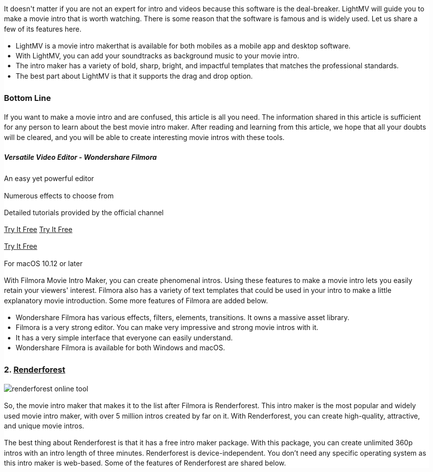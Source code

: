 It doesn't matter if you are not an expert for intro and videos because this software is the deal-breaker. LightMV will guide you to make a movie intro that is worth watching. There is some reason that the software is famous and is widely used. Let us share a few of its features here.

* LightMV is a movie intro makerthat is available for both mobiles as a mobile app and desktop software.
* With LightMV, you can add your soundtracks as background music to your movie intro.
* The intro maker has a variety of bold, sharp, bright, and impactful templates that matches the professional standards.
* The best part about LightMV is that it supports the drag and drop option.

### Bottom Line

If you want to make a movie intro and are confused, this article is all you need. The information shared in this article is sufficient for any person to learn about the best movie intro maker. After reading and learning from this article, we hope that all your doubts will be cleared, and you will be able to create interesting movie intros with these tools.

##### Versatile Video Editor - Wondershare Filmora

An easy yet powerful editor

Numerous effects to choose from

Detailed tutorials provided by the official channel

[Try It Free](https://tools.techidaily.com/wondershare/filmora/download/) [Try It Free](https://tools.techidaily.com/wondershare/filmora/download/)

[Try It Free](https://tools.techidaily.com/wondershare/filmora/download/)

For macOS 10.12 or later

With Filmora Movie Intro Maker, you can create phenomenal intros. Using these features to make a movie intro lets you easily retain your viewers' interest. Filmora also has a variety of text templates that could be used in your intro to make a little explanatory movie introduction. Some more features of Filmora are added below.

* Wondershare Filmora has various effects, filters, elements, transitions. It owns a massive asset library.
* Filmora is a very strong editor. You can make very impressive and strong movie intros with it.
* It has a very simple interface that everyone can easily understand.
* Wondershare Filmora is available for both Windows and macOS.

### 2\. [Renderforest](https://www.renderforest.com/)

![renderforest online tool](https://images.wondershare.com/filmora/article-images/2021/movie-intro-maker-2.jpg)

So, the movie intro maker that makes it to the list after Filmora is Renderforest. This intro maker is the most popular and widely used movie intro maker, with over 5 million intros created by far on it. With Renderforest, you can create high-quality, attractive, and unique movie intros.

The best thing about Renderforest is that it has a free intro maker package. With this package, you can create unlimited 360p intros with an intro length of three minutes. Renderforest is device-independent. You don’t need any specific operating system as this intro maker is web-based. Some of the features of Renderforest are shared below.
